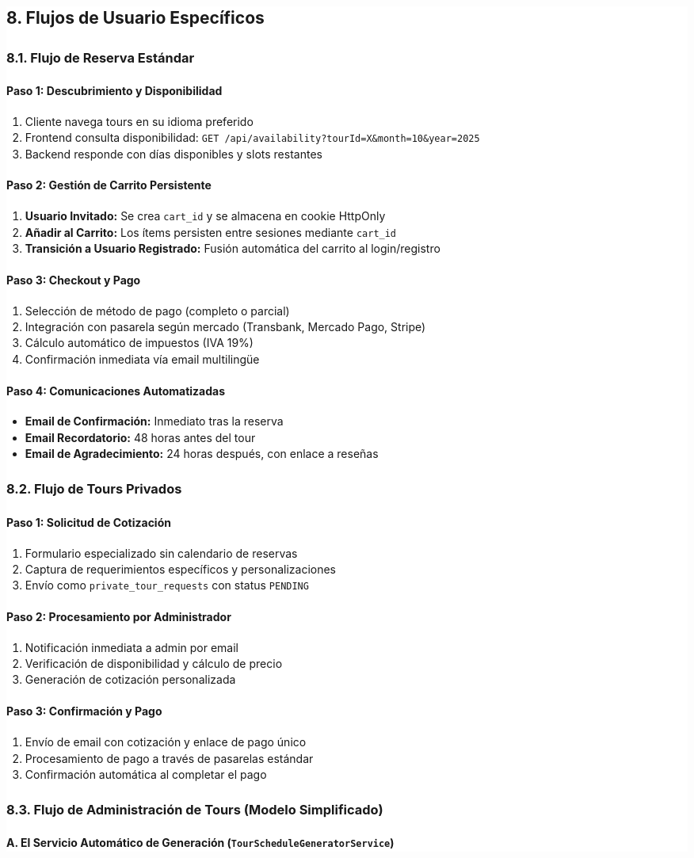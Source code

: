 ## **8. Flujos de Usuario Específicos**

### **8.1. Flujo de Reserva Estándar**

#### **Paso 1: Descubrimiento y Disponibilidad**

1.  Cliente navega tours en su idioma preferido
2.  Frontend consulta disponibilidad: `GET /api/availability?tourId=X&month=10&year=2025`
3.  Backend responde con días disponibles y slots restantes

#### **Paso 2: Gestión de Carrito Persistente**

1.  **Usuario Invitado:** Se crea `cart_id` y se almacena en cookie HttpOnly
2.  **Añadir al Carrito:** Los ítems persisten entre sesiones mediante `cart_id`
3.  **Transición a Usuario Registrado:** Fusión automática del carrito al login/registro

#### **Paso 3: Checkout y Pago**

1.  Selección de método de pago (completo o parcial)
2.  Integración con pasarela según mercado (Transbank, Mercado Pago, Stripe)
3.  Cálculo automático de impuestos (IVA 19%)
4.  Confirmación inmediata vía email multilingüe

#### **Paso 4: Comunicaciones Automatizadas**

- **Email de Confirmación:** Inmediato tras la reserva
- **Email Recordatorio:** 48 horas antes del tour
- **Email de Agradecimiento:** 24 horas después, con enlace a reseñas

### **8.2. Flujo de Tours Privados**

#### **Paso 1: Solicitud de Cotización**

1.  Formulario especializado sin calendario de reservas
2.  Captura de requerimientos específicos y personalizaciones
3.  Envío como `private_tour_requests` con status `PENDING`

#### **Paso 2: Procesamiento por Administrador**

1.  Notificación inmediata a admin por email
2.  Verificación de disponibilidad y cálculo de precio
3.  Generación de cotización personalizada

#### **Paso 3: Confirmación y Pago**

1.  Envío de email con cotización y enlace de pago único
2.  Procesamiento de pago a través de pasarelas estándar
3.  Confirmación automática al completar el pago

### **8.3. Flujo de Administración de Tours (Modelo Simplificado)**

#### **A. El Servicio Automático de Generación (`TourScheduleGeneratorService`)**
